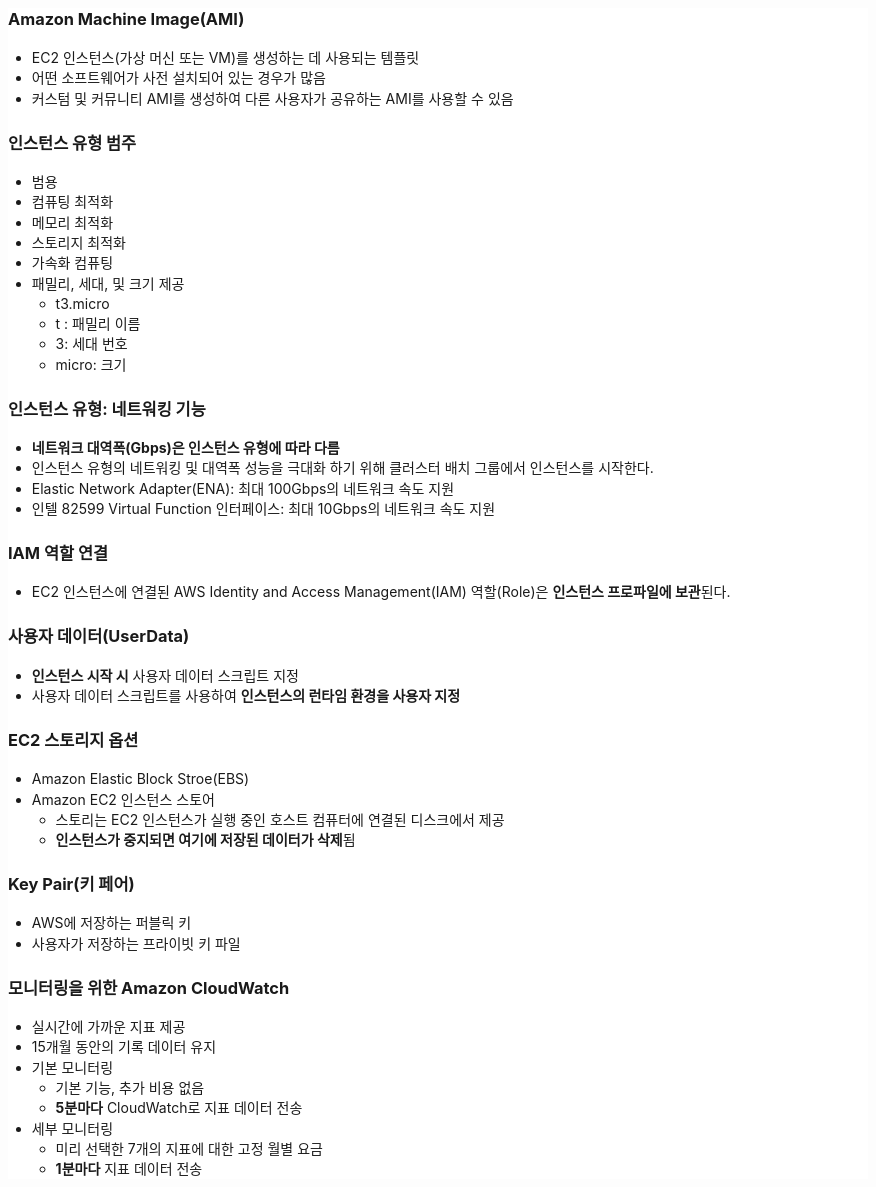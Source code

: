 ### Amazon Machine Image(AMI)

- EC2 인스턴스(가상 머신 또는 VM)를 생성하는 데 사용되는 템플릿
- 어떤 소프트웨어가 사전 설치되어 있는 경우가 많음
- 커스텀 및 커뮤니티 AMI를 생성하여 다른 사용자가 공유하는 AMI를 사용할 수 있음

### 인스턴스 유형 범주

- 범용
- 컴퓨팅 최적화
- 메모리 최적화
- 스토리지 최적화
- 가속화 컴퓨팅
- 패밀리, 세대, 및 크기 제공
    - t3.micro
    - t : 패밀리 이름
    - 3: 세대 번호
    - micro: 크기

### 인스턴스 유형: 네트워킹 기능

- **네트워크 대역폭(Gbps)은 인스턴스 유형에 따라 다름**
- 인스턴스 유형의 네트워킹 및 대역폭 성능을 극대화 하기 위해 클러스터 배치 그룹에서 인스턴스를 시작한다.
- Elastic Network Adapter(ENA): 최대 100Gbps의 네트워크 속도 지원
- 인텔 82599 Virtual Function 인터페이스: 최대 10Gbps의 네트워크 속도 지원

### IAM 역할 연결

- EC2 인스턴스에 연결된 AWS Identity and Access Management(IAM) 역할(Role)은 **인스턴스 프로파일에 보관**된다.

### 사용자 데이터(UserData)

- **인스턴스 시작 시** 사용자 데이터 스크립트 지정
- 사용자 데이터 스크립트를 사용하여 **인스턴스의 런타임 환경을 사용자 지정**

### EC2 스토리지 옵션

- Amazon Elastic Block Stroe(EBS)
- Amazon EC2 인스턴스 스토어
    - 스토리는 EC2 인스턴스가 실행 중인 호스트 컴퓨터에 연결된 디스크에서 제공
    - **인스턴스가 중지되면 여기에 저장된 데이터가 삭제**됨

### Key Pair(키 페어)

- AWS에 저장하는 퍼블릭 키
- 사용자가 저장하는 프라이빗 키 파일

### 모니터링을 위한 Amazon CloudWatch

- 실시간에 가까운 지표 제공
- 15개월 동안의 기록 데이터 유지
- 기본 모니터링
    - 기본 기능, 추가 비용 없음
    - **5분마다** CloudWatch로 지표 데이터 전송
- 세부 모니터링
    - 미리 선택한 7개의 지표에 대한 고정 월별 요금
    - **1분마다** 지표 데이터 전송
